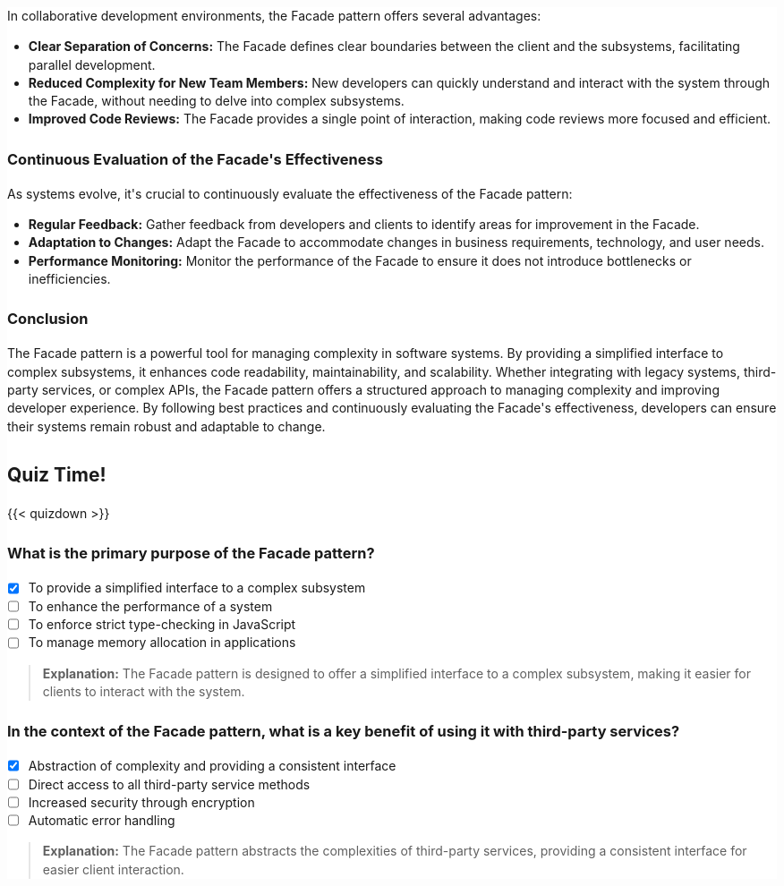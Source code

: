 In collaborative development environments, the Facade pattern offers several advantages:

- **Clear Separation of Concerns:** The Facade defines clear boundaries between the client and the subsystems, facilitating parallel development.
- **Reduced Complexity for New Team Members:** New developers can quickly understand and interact with the system through the Facade, without needing to delve into complex subsystems.
- **Improved Code Reviews:** The Facade provides a single point of interaction, making code reviews more focused and efficient.

### Continuous Evaluation of the Facade's Effectiveness

As systems evolve, it's crucial to continuously evaluate the effectiveness of the Facade pattern:

- **Regular Feedback:** Gather feedback from developers and clients to identify areas for improvement in the Facade.
- **Adaptation to Changes:** Adapt the Facade to accommodate changes in business requirements, technology, and user needs.
- **Performance Monitoring:** Monitor the performance of the Facade to ensure it does not introduce bottlenecks or inefficiencies.

### Conclusion

The Facade pattern is a powerful tool for managing complexity in software systems. By providing a simplified interface to complex subsystems, it enhances code readability, maintainability, and scalability. Whether integrating with legacy systems, third-party services, or complex APIs, the Facade pattern offers a structured approach to managing complexity and improving developer experience. By following best practices and continuously evaluating the Facade's effectiveness, developers can ensure their systems remain robust and adaptable to change.

## Quiz Time!

{{< quizdown >}}

### What is the primary purpose of the Facade pattern?

- [x] To provide a simplified interface to a complex subsystem
- [ ] To enhance the performance of a system
- [ ] To enforce strict type-checking in JavaScript
- [ ] To manage memory allocation in applications

> **Explanation:** The Facade pattern is designed to offer a simplified interface to a complex subsystem, making it easier for clients to interact with the system.

### In the context of the Facade pattern, what is a key benefit of using it with third-party services?

- [x] Abstraction of complexity and providing a consistent interface
- [ ] Direct access to all third-party service methods
- [ ] Increased security through encryption
- [ ] Automatic error handling

> **Explanation:** The Facade pattern abstracts the complexities of third-party services, providing a consistent interface for easier client interaction.
